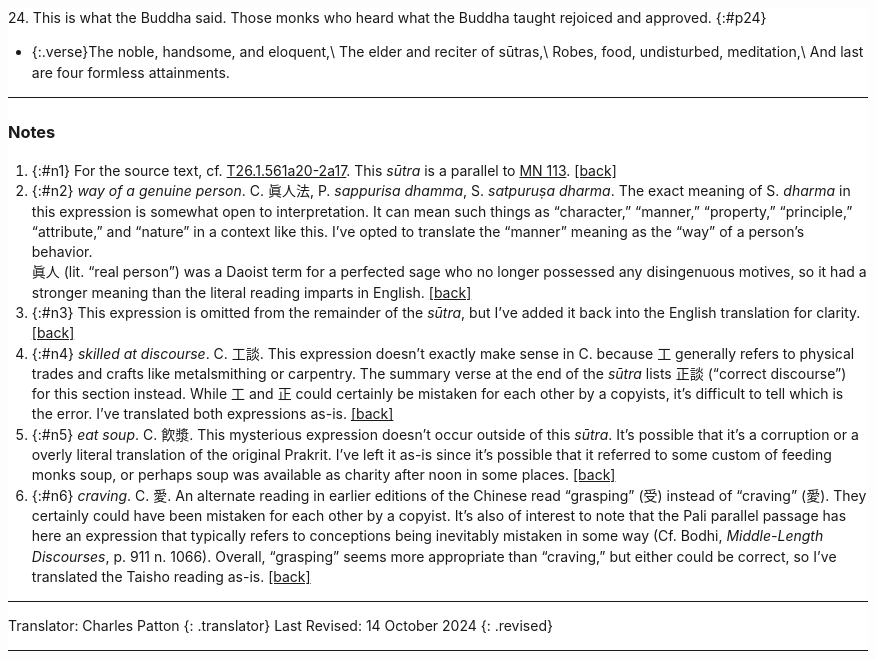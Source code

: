 24\. This is what the Buddha said. Those monks who heard what the Buddha taught rejoiced and approved.
{:#p24}

* {:.verse}The noble, handsome, and eloquent,\\
The elder and reciter of sūtras,\\
Robes, food, undisturbed, meditation,\\
And last are four formless attainments.

---

### Notes

1. {:#n1} For the source text, cf. <a href="https://cbetaonline.dila.edu.tw/zh/T01n0026_p0561a20" target="_blank">T26.1.561a20-2a17</a>. This <em>sūtra</em> is a parallel to <a href="https://www.suttacentral.net/mn113" target="_blank">MN 113</a>. [\[back\]](#ref1)
2. {:#n2} <em>way of a genuine person</em>. C. <span class="ch">眞人法</span>, P. <em>sappurisa dhamma</em>, S. <em>satpuruṣa dharma</em>. The exact meaning of S. <em>dharma</em> in this expression is somewhat open to interpretation. It can mean such things as “character,” “manner,” “property,” “principle,” “attribute,” and “nature” in a context like this. I’ve opted to translate the “manner” meaning as the “way” of a person’s behavior.<br/>
眞人 (lit. “real person”) was a Daoist term for a perfected sage who no longer possessed any disingenuous motives, so it had a stronger meaning than the literal reading imparts in English. [\[back\]](#ref2)
3. {:#n3} This expression is omitted from the remainder of the <em>sūtra</em>, but I’ve added it back into the English translation for clarity. [\[back\]](#ref3)
4. {:#n4} <em>skilled at discourse</em>. C. <span class="ch">工談</span>. This expression doesn’t exactly make sense in C. because <span class="ch">工</span> generally refers to physical trades and crafts like metalsmithing or carpentry. The summary verse at the end of the <em>sūtra</em> lists <span class="ch">正談</span> (“correct discourse”) for this section instead. While <span class="ch">工</span> and <span class="ch">正</span> could certainly be mistaken for each other by a copyists, it’s difficult to tell which is the error. I’ve translated both expressions as-is. [\[back\]](#ref4)
5. {:#n5} <em>eat soup</em>. C. <span class="ch">飮漿</span>. This mysterious expression doesn’t occur outside of this <em>sūtra</em>. It’s possible that it’s a corruption or a overly literal translation of the original Prakrit. I’ve left it as-is since it’s possible that it referred to some custom of feeding monks soup, or perhaps soup was available as charity after noon in some places. [\[back\]](#ref5)
6. {:#n6} <em>craving</em>. C. <span class="ch">愛</span>. An alternate reading in earlier editions of the Chinese read “grasping” (<span class="ch">受</span>) instead of “craving” (<span class="ch">愛</span>). They certainly could have been mistaken for each other by a copyist. It’s also of interest to note that the Pali parallel passage has here an expression that typically refers to conceptions being inevitably mistaken in some way (Cf. Bodhi, <em>Middle-Length Discourses</em>, p. 911 n. 1066). Overall, “grasping” seems more appropriate than “craving,” but either could be correct, so I’ve translated the Taisho reading as-is. [\[back\]](#ref6)

---

Translator: Charles Patton
{: .translator}
Last Revised: 14 October 2024
{: .revised}

---